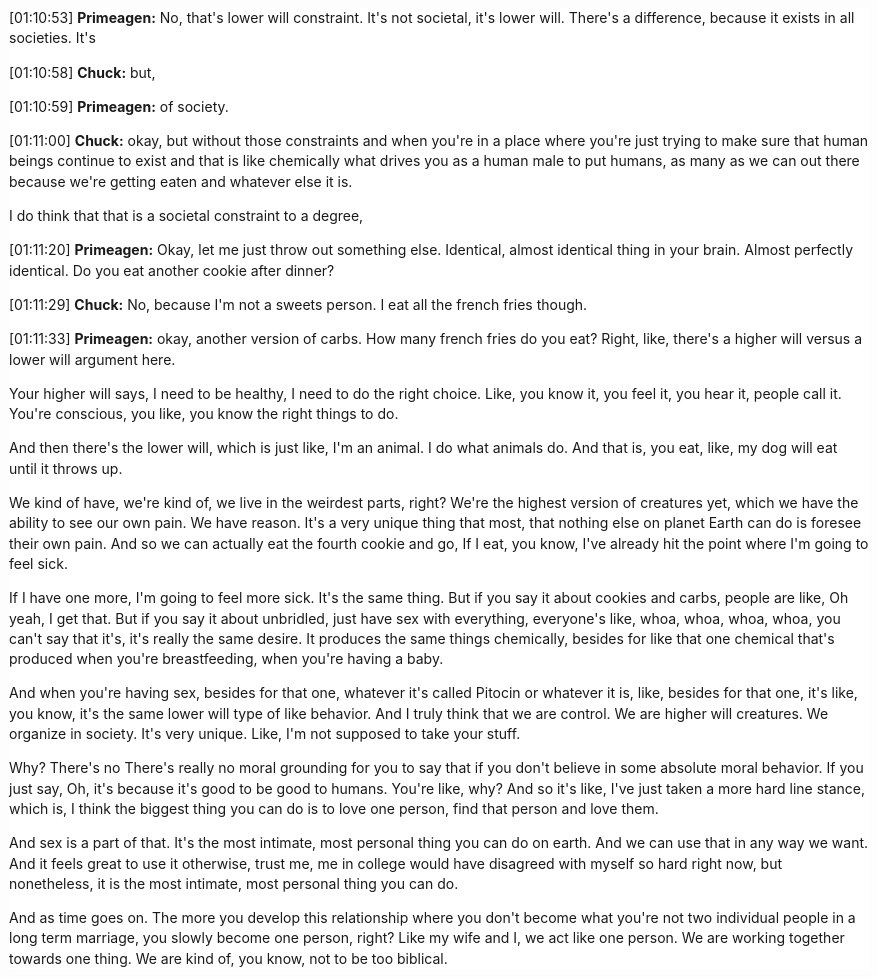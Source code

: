 [01:10:53] **Primeagen:** No, that's lower will constraint. It's not societal, it's lower will. There's a difference, because it exists in all societies. It's

[01:10:58] **Chuck:** but,

[01:10:59] **Primeagen:** of society.

[01:11:00] **Chuck:** okay, but without those constraints and when you're in a place where you're just trying to make sure that human beings continue to exist and that is like chemically what drives you as a human male to put humans, as many as we can out there because we're getting eaten and whatever else it is.

I do think that that is a societal constraint to a degree,

[01:11:20] **Primeagen:** Okay, let me just throw out something else. Identical, almost identical thing in your brain. Almost perfectly identical. Do you eat another cookie after dinner?

[01:11:29] **Chuck:** No, because I'm not a sweets person. I eat all the french fries though.

[01:11:33] **Primeagen:** okay, another version of carbs. How many french fries do you eat? Right, like, there's a higher will versus a lower will argument here.

Your higher will says, I need to be healthy, I need to do the right choice. Like, you know it, you feel it, you hear it, people call it. You're conscious, you like, you know the right things to do.

And then there's the lower will, which is just like, I'm an animal. I do what animals do. And that is, you eat, like, my dog will eat until it throws up.

We kind of have, we're kind of, we live in the weirdest parts, right? We're the highest version of creatures yet, which we have the ability to see our own pain. We have reason. It's a very unique thing that most, that nothing else on planet Earth can do is foresee their own pain. And so we can actually eat the fourth cookie and go, If I eat, you know, I've already hit the point where I'm going to feel sick.

If I have one more, I'm going to feel more sick. It's the same thing. But if you say it about cookies and carbs, people are like, Oh yeah, I get that. But if you say it about unbridled, just have sex with everything, everyone's like, whoa, whoa, whoa, whoa, you can't say that it's, it's really the same desire. It produces the same things chemically, besides for like that one chemical that's produced when you're breastfeeding, when you're having a baby.

And when you're having sex, besides for that one, whatever it's called Pitocin or whatever it is, like, besides for that one, it's like, you know, it's the same lower will type of like behavior. And I truly think that we are control. We are higher will creatures. We organize in society. It's very unique. Like, I'm not supposed to take your stuff.

Why? There's no There's really no moral grounding for you to say that if you don't believe in some absolute moral behavior. If you just say, Oh, it's because it's good to be good to humans. You're like, why? And so it's like, I've just taken a more hard line stance, which is, I think the biggest thing you can do is to love one person, find that person and love them.

And sex is a part of that. It's the most intimate, most personal thing you can do on earth. And we can use that in any way we want. And it feels great to use it otherwise, trust me, me in college would have disagreed with myself so hard right now, but nonetheless, it is the most intimate, most personal thing you can do.

And as time goes on. The more you develop this relationship where you don't become what you're not two individual people in a long term marriage, you slowly become one person, right? Like my wife and I, we act like one person. We are working together towards one thing. We are kind of, you know, not to be too biblical.
